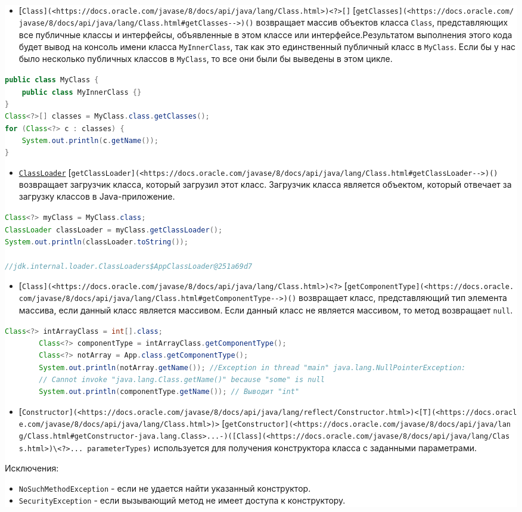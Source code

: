 - [`Class](<https://docs.oracle.com/javase/8/docs/api/java/lang/Class.html>)<?>[]` [`getClasses](<https://docs.oracle.com/javase/8/docs/api/java/lang/Class.html#getClasses-->)()` возвращает массив объектов класса `Class`, представляющих все публичные классы и интерфейсы, объявленные в этом классе или интерфейсе.Результатом выполнения этого кода будет вывод на консоль имени класса `MyInnerClass`, так как это единственный публичный класс в `MyClass`. Если бы у нас было несколько публичных классов в `MyClass`, то все они были бы выведены в этом цикле.

```java
public class MyClass {
    public class MyInnerClass {}
}
Class<?>[] classes = MyClass.class.getClasses();
for (Class<?> c : classes) {
    System.out.println(c.getName());
}
```

- [`ClassLoader`](https://docs.oracle.com/javase/8/docs/api/java/lang/ClassLoader.html) [`getClassLoader](<https://docs.oracle.com/javase/8/docs/api/java/lang/Class.html#getClassLoader-->)()` возвращает загрузчик класса, который загрузил этот класс. Загрузчик класса является объектом, который отвечает за загрузку классов в Java-приложение.

```java
Class<?> myClass = MyClass.class;
ClassLoader classLoader = myClass.getClassLoader();
System.out.println(classLoader.toString());

//jdk.internal.loader.ClassLoaders$AppClassLoader@251a69d7
```

- [`Class](<https://docs.oracle.com/javase/8/docs/api/java/lang/Class.html>)<?>` [`getComponentType](<https://docs.oracle.com/javase/8/docs/api/java/lang/Class.html#getComponentType-->)()` возвращает класс, представляющий тип элемента массива, если данный класс является массивом. Если данный класс не является массивом, то метод возвращает `null`.

```java
Class<?> intArrayClass = int[].class;
        Class<?> componentType = intArrayClass.getComponentType();
        Class<?> notArray = App.class.getComponentType();
        System.out.println(notArray.getName()); //Exception in thread "main" java.lang.NullPointerException:
        // Cannot invoke "java.lang.Class.getName()" because "some" is null
        System.out.println(componentType.getName()); // Выводит "int"
```

- [`Constructor](<https://docs.oracle.com/javase/8/docs/api/java/lang/reflect/Constructor.html>)<[T](<https://docs.oracle.com/javase/8/docs/api/java/lang/Class.html>)>` [`getConstructor](<https://docs.oracle.com/javase/8/docs/api/java/lang/Class.html#getConstructor-java.lang.Class>...-)([Class](<https://docs.oracle.com/javase/8/docs/api/java/lang/Class.html>)\<?>... parameterTypes)` используется для получения конструктора класса с заданными параметрами.

Исключения:

- `NoSuchMethodException` - если не удается найти указанный конструктор.
- `SecurityException` - если вызывающий метод не имеет доступа к конструктору.
